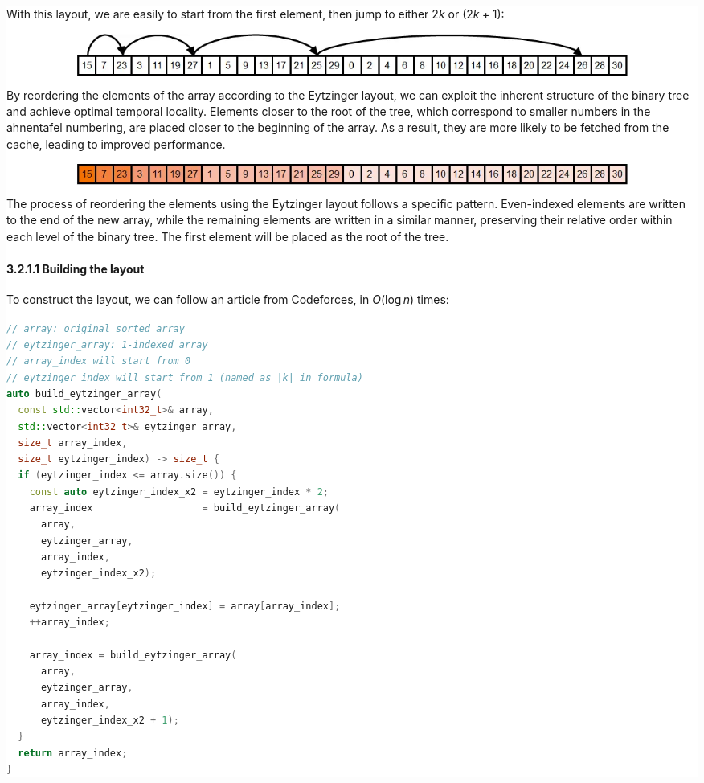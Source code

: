 With this layout, we are easily to start from the first element, then
jump to either $2 k$ or $(2k + 1)$:

<img src="images/eytzinger-search.webp" width="80%" style="display: block; margin: auto;" />

By reordering the elements of the array according to the Eytzinger
layout, we can exploit the inherent structure of the binary tree and
achieve optimal temporal locality. Elements closer to the root of the
tree, which correspond to smaller numbers in the ahnentafel numbering,
are placed closer to the beginning of the array. As a result, they are
more likely to be fetched from the cache, leading to improved
performance.

<img src="images/eytzinger-heat.webp" width="80%" style="display: block; margin: auto;" />

The process of reordering the elements using the Eytzinger layout
follows a specific pattern. Even-indexed elements are written to the end
of the new array, while the remaining elements are written in a similar
manner, preserving their relative order within each level of the binary
tree. The first element will be placed as the root of the tree.

#### 3.2.1.1 Building the layout

To construct the layout, we can follow an article from [Codeforces], in
$O(\log n)$ times:

  [Codeforces]: https://codeforces.com/blog/entry/75421

``` cpp
// array: original sorted array
// eytzinger_array: 1-indexed array
// array_index will start from 0
// eytzinger_index will start from 1 (named as |k| in formula)
auto build_eytzinger_array(
  const std::vector<int32_t>& array,
  std::vector<int32_t>& eytzinger_array,
  size_t array_index,
  size_t eytzinger_index) -> size_t {
  if (eytzinger_index <= array.size()) {
    const auto eytzinger_index_x2 = eytzinger_index * 2;
    array_index                   = build_eytzinger_array(
      array,
      eytzinger_array,
      array_index,
      eytzinger_index_x2);

    eytzinger_array[eytzinger_index] = array[array_index];
    ++array_index;

    array_index = build_eytzinger_array(
      array,
      eytzinger_array,
      array_index,
      eytzinger_index_x2 + 1);
  }
  return array_index;
}
```


  [LLMV/Clang]: https://github.com/llvm/llvm-project/blob/main/libcxx/include/__algorithm/lower_bound.h
  [perf]: https://perf.wiki.kernel.org/index.php/Main_Page
  [1]: #ref-Gerald1984
  [Fibonacci search]: https://en.wikipedia.org/wiki/Fibonacci_search_technique
  [10.1145/3053370]: https://doi.org/10.1145/3053370